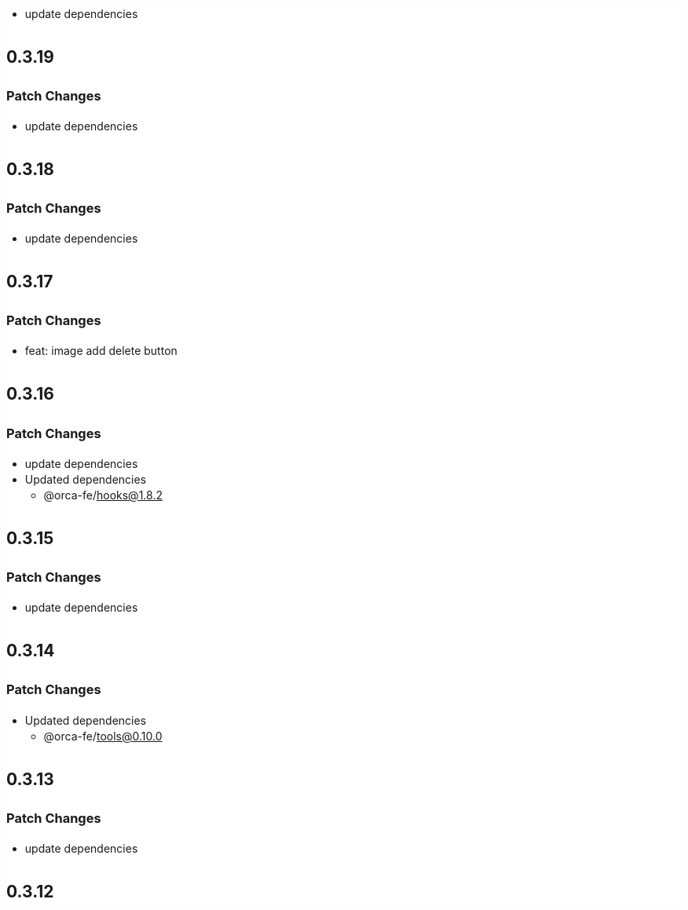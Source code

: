 - update dependencies

## 0.3.19

### Patch Changes

- update dependencies

## 0.3.18

### Patch Changes

- update dependencies

## 0.3.17

### Patch Changes

- feat: image add delete button

## 0.3.16

### Patch Changes

- update dependencies
- Updated dependencies
  - @orca-fe/hooks@1.8.2

## 0.3.15

### Patch Changes

- update dependencies

## 0.3.14

### Patch Changes

- Updated dependencies
  - @orca-fe/tools@0.10.0

## 0.3.13

### Patch Changes

- update dependencies

## 0.3.12
